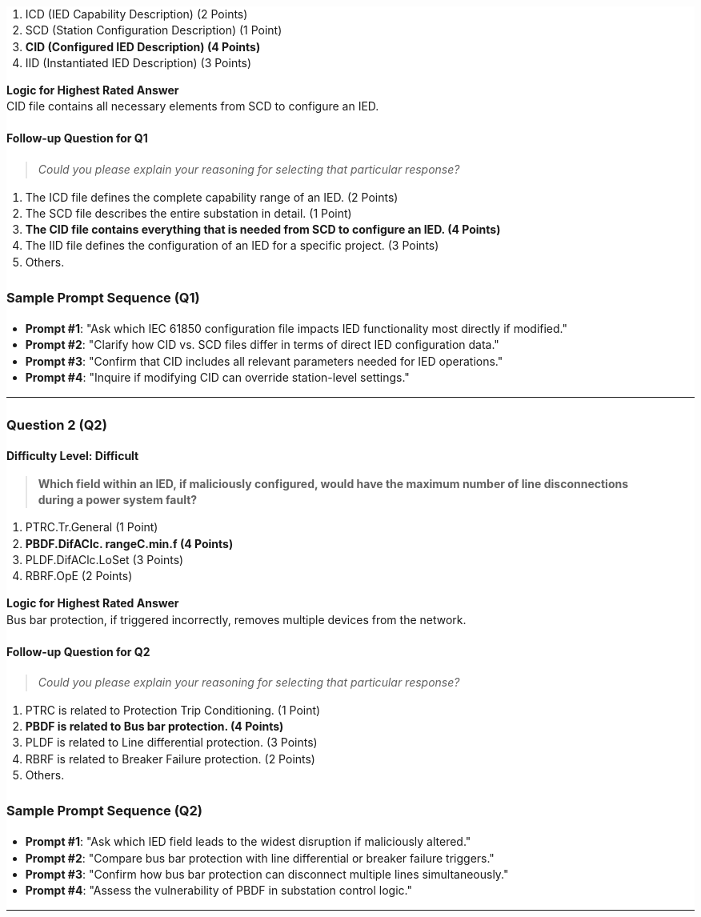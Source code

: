 1. ICD (IED Capability Description) (2 Points)  
2. SCD (Station Configuration Description) (1 Point)  
3. **CID (Configured IED Description) (4 Points)**  
4. IID (Instantiated IED Description) (3 Points)

**Logic for Highest Rated Answer**  
CID file contains all necessary elements from SCD to configure an IED.

#### Follow-up Question for Q1
> _Could you please explain your reasoning for selecting that particular response?_

1. The ICD file defines the complete capability range of an IED. (2 Points)  
2. The SCD file describes the entire substation in detail. (1 Point)  
3. **The CID file contains everything that is needed from SCD to configure an IED. (4 Points)**  
4. The IID file defines the configuration of an IED for a specific project. (3 Points)  
5. Others.

### Sample Prompt Sequence (Q1)

- **Prompt #1**: "Ask which IEC 61850 configuration file impacts IED functionality most directly if modified."  
- **Prompt #2**: "Clarify how CID vs. SCD files differ in terms of direct IED configuration data."  
- **Prompt #3**: "Confirm that CID includes all relevant parameters needed for IED operations."  
- **Prompt #4**: "Inquire if modifying CID can override station-level settings."

---

### Question 2 (Q2)  
**Difficulty Level: Difficult**  

> **Which field within an IED, if maliciously configured, would have the maximum number of line disconnections  
> during a power system fault?**

1. PTRC.Tr.General (1 Point)  
2. **PBDF.DifAClc. rangeC.min.f (4 Points)**  
3. PLDF.DifAClc.LoSet (3 Points)  
4. RBRF.OpE (2 Points)

**Logic for Highest Rated Answer**  
Bus bar protection, if triggered incorrectly, removes multiple devices from the network.

#### Follow-up Question for Q2
> _Could you please explain your reasoning for selecting that particular response?_

1. PTRC is related to Protection Trip Conditioning. (1 Point)  
2. **PBDF is related to Bus bar protection. (4 Points)**  
3. PLDF is related to Line differential protection. (3 Points)  
4. RBRF is related to Breaker Failure protection. (2 Points)  
5. Others.

### Sample Prompt Sequence (Q2)

- **Prompt #1**: "Ask which IED field leads to the widest disruption if maliciously altered."  
- **Prompt #2**: "Compare bus bar protection with line differential or breaker failure triggers."  
- **Prompt #3**: "Confirm how bus bar protection can disconnect multiple lines simultaneously."  
- **Prompt #4**: "Assess the vulnerability of PBDF in substation control logic."

---